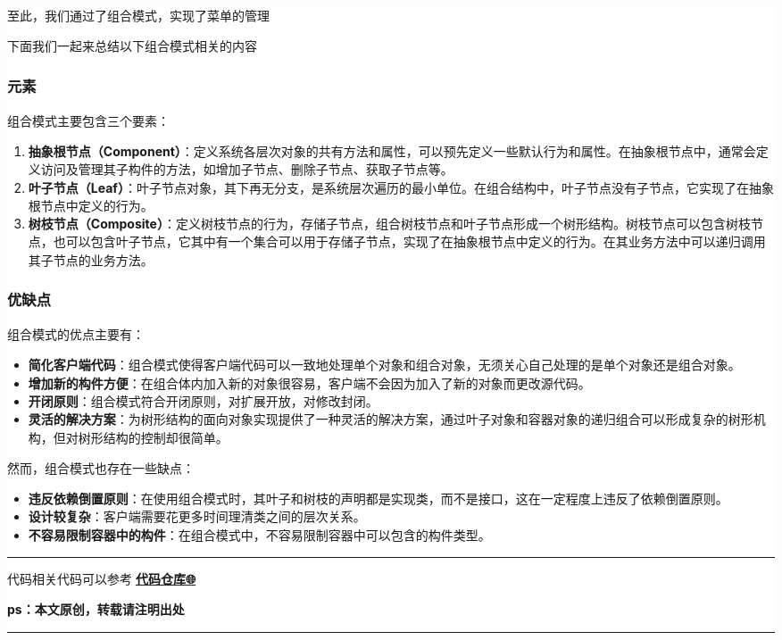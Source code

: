 至此，我们通过了组合模式，实现了菜单的管理

下面我们一起来总结以下组合模式相关的内容

### 元素

组合模式主要包含三个要素：

1. **抽象根节点（Component）**：定义系统各层次对象的共有方法和属性，可以预先定义一些默认行为和属性。在抽象根节点中，通常会定义访问及管理其子构件的方法，如增加子节点、删除子节点、获取子节点等。
2. **叶子节点（Leaf）**：叶子节点对象，其下再无分支，是系统层次遍历的最小单位。在组合结构中，叶子节点没有子节点，它实现了在抽象根节点中定义的行为。
3. **树枝节点（Composite）**：定义树枝节点的行为，存储子节点，组合树枝节点和叶子节点形成一个树形结构。树枝节点可以包含树枝节点，也可以包含叶子节点，它其中有一个集合可以用于存储子节点，实现了在抽象根节点中定义的行为。在其业务方法中可以递归调用其子节点的业务方法。

### 优缺点

组合模式的优点主要有：

- **简化客户端代码**：组合模式使得客户端代码可以一致地处理单个对象和组合对象，无须关心自己处理的是单个对象还是组合对象。
- **增加新的构件方便**：在组合体内加入新的对象很容易，客户端不会因为加入了新的对象而更改源代码。
- **开闭原则**：组合模式符合开闭原则，对扩展开放，对修改封闭。
- **灵活的解决方案**：为树形结构的面向对象实现提供了一种灵活的解决方案，通过叶子对象和容器对象的递归组合可以形成复杂的树形机构，但对树形结构的控制却很简单。

然而，组合模式也存在一些缺点：

- **违反依赖倒置原则**：在使用组合模式时，其叶子和树枝的声明都是实现类，而不是接口，这在一定程度上违反了依赖倒置原则。
- **设计较复杂**：客户端需要花更多时间理清类之间的层次关系。
- **不容易限制容器中的构件**：在组合模式中，不容易限制容器中可以包含的构件类型。

---

代码相关代码可以参考 **[代码仓库🌐](https://gitee.com/jerrylau213/DesignPatterns)**

**ps：本文原创，转载请注明出处**

---